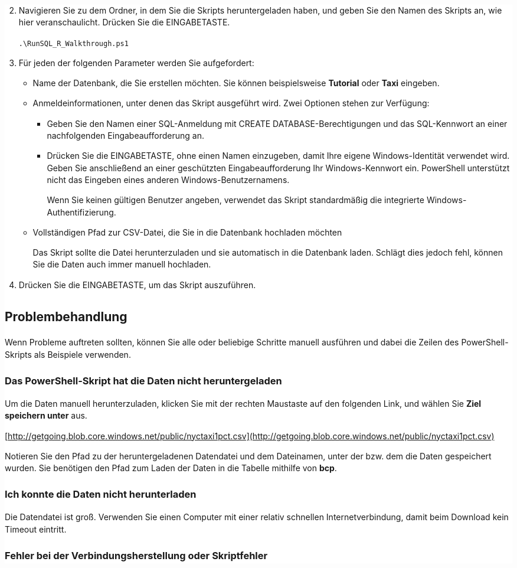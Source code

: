2.  Navigieren Sie zu dem Ordner, in dem Sie die Skripts heruntergeladen haben, und geben Sie den Namen des Skripts an, wie hier veranschaulicht. Drücken Sie die EINGABETASTE.  
  
    ```  
    .\RunSQL_R_Walkthrough.ps1  
    ```  
  
3.  Für jeden der folgenden Parameter werden Sie aufgefordert:  
  
    - Name der Datenbank, die Sie erstellen möchten. 
      Sie können beispielsweise **Tutorial** oder **Taxi** eingeben.  
    - Anmeldeinformationen, unter denen das Skript ausgeführt wird. Zwei Optionen stehen zur Verfügung:
        + Geben Sie den Namen einer SQL-Anmeldung mit CREATE DATABASE-Berechtigungen und das SQL-Kennwort an einer nachfolgenden Eingabeaufforderung an.
        + Drücken Sie die EINGABETASTE, ohne einen Namen einzugeben, damit Ihre eigene Windows-Identität verwendet wird. Geben Sie anschließend an einer geschützten Eingabeaufforderung Ihr Windows-Kennwort ein. PowerShell unterstützt nicht das Eingeben eines anderen Windows-Benutzernamens. 

          Wenn Sie keinen gültigen Benutzer angeben, verwendet das Skript standardmäßig die integrierte Windows-Authentifizierung.  
  
    -   Vollständigen Pfad zur CSV-Datei, die Sie in die Datenbank hochladen möchten  
  
        Das Skript sollte die Datei herunterzuladen und sie automatisch in die Datenbank laden. Schlägt dies jedoch fehl, können Sie die Daten auch immer manuell hochladen.  
  
4.  Drücken Sie die EINGABETASTE, um das Skript auszuführen.  
  
## <a name="troubleshooting"></a>Problembehandlung  
 
 Wenn Probleme auftreten sollten, können Sie alle oder beliebige Schritte manuell ausführen und dabei die Zeilen des PowerShell-Skripts als Beispiele verwenden. 
 

### <a name="the-powershell-script-didnt-download-the-data"></a>Das PowerShell-Skript hat die Daten nicht heruntergeladen
  
Um die Daten manuell herunterzuladen, klicken Sie mit der rechten Maustaste auf den folgenden Link, und wählen Sie **Ziel speichern unter** aus.  
  
[http://getgoing.blob.core.windows.net/public/nyctaxi1pct.csv](http://getgoing.blob.core.windows.net/public/nyctaxi1pct.csv)  
  
Notieren Sie den Pfad zu der heruntergeladenen Datendatei und dem Dateinamen, unter der bzw. dem die Daten gespeichert wurden. Sie benötigen den Pfad zum Laden der Daten in die Tabelle mithilfe von **bcp**.  
  
### <a name="i-was-unable-to-download-the-data"></a>Ich konnte die Daten nicht herunterladen
Die Datendatei ist groß. Verwenden Sie einen Computer mit einer relativ schnellen Internetverbindung, damit beim Download kein Timeout eintritt.  

  
### <a name="could-not-connect-or-script-failed"></a>Fehler bei der Verbindungsherstellung oder Skriptfehler  
  